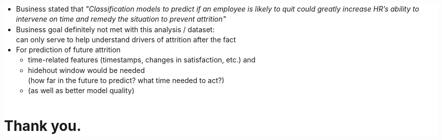 * Business stated that *"Classification models to predict if an employee is likely to quit could greatly increase HR’s ability to intervene on time and remedy the situation to prevent attrition"*
* Business goal definitely not met with this analysis / dataset:  
  can only serve to help understand drivers of attrition after the fact
* For prediction of future attrition 
    * time-related features (timestamps, changes in satisfaction, etc.) and 
    * hidehout window would be needed  
      (how far in the future to predict? what time needed to act?)
    * (as well as better model quality)



# Thank you.
